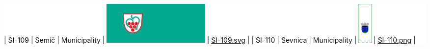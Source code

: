 | SI-109 | Semič | Municipality | <img src='https://raw.githubusercontent.com/amckenna41/iso3166-flags/main/iso3166-2-flags/SI/SI-109.svg' height='80'> | [SI-109.svg](https://raw.githubusercontent.com/amckenna41/iso3166-flags/main/iso3166-2-flags/SI/SI-109.svg) |
| SI-110 | Sevnica | Municipality | <img src='https://raw.githubusercontent.com/amckenna41/iso3166-flags/main/iso3166-2-flags/SI/SI-110.png' height='80'> | [SI-110.png](https://raw.githubusercontent.com/amckenna41/iso3166-flags/main/iso3166-2-flags/SI/SI-110.png) |